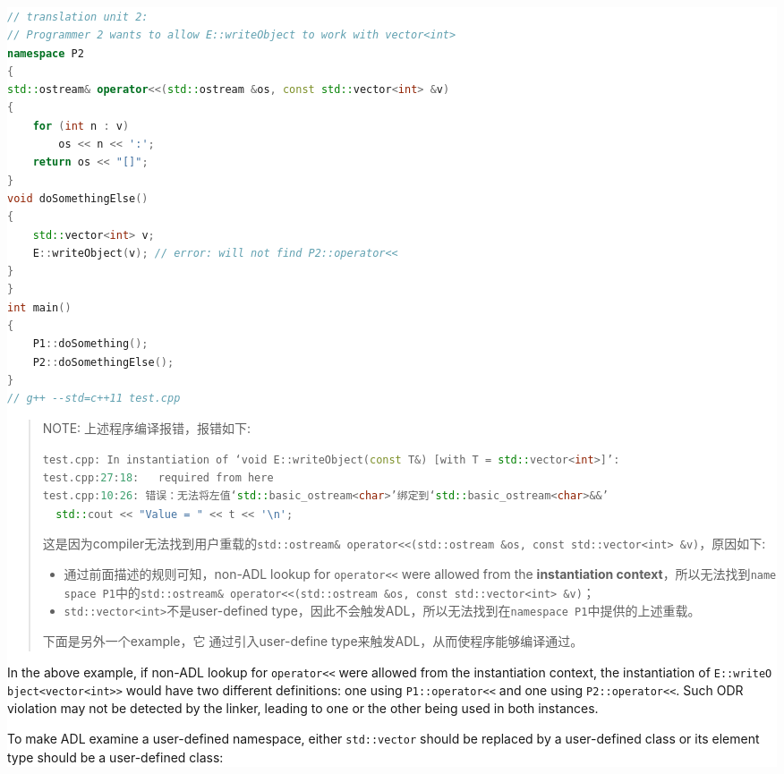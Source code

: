 ```c++
// translation unit 2:
// Programmer 2 wants to allow E::writeObject to work with vector<int>
namespace P2
{
std::ostream& operator<<(std::ostream &os, const std::vector<int> &v)
{
	for (int n : v)
		os << n << ':';
	return os << "[]";
}
void doSomethingElse()
{
	std::vector<int> v;
	E::writeObject(v); // error: will not find P2::operator<<
}
}
int main()
{
	P1::doSomething();
	P2::doSomethingElse();
}
// g++ --std=c++11 test.cpp

```

> NOTE: 上述程序编译报错，报错如下:
>
> ```C++
> test.cpp: In instantiation of ‘void E::writeObject(const T&) [with T = std::vector<int>]’:
> test.cpp:27:18:   required from here
> test.cpp:10:26: 错误：无法将左值‘std::basic_ostream<char>’绑定到‘std::basic_ostream<char>&&’
>   std::cout << "Value = " << t << '\n';
> 
> ```
>
> 这是因为compiler无法找到用户重载的`std::ostream& operator<<(std::ostream &os, const std::vector<int> &v)`，原因如下:
>
> - 通过前面描述的规则可知，non-ADL lookup for `operator<<` were allowed from the **instantiation context**，所以无法找到`namespace P1`中的`std::ostream& operator<<(std::ostream &os, const std::vector<int> &v)`；
> - `std::vector<int>`不是user-defined type，因此不会触发ADL，所以无法找到在`namespace P1`中提供的上述重载。
>
> 下面是另外一个example，它 通过引入user-define type来触发ADL，从而使程序能够编译通过。

In the above example, if non-ADL lookup for `operator<<` were allowed from the instantiation context, the instantiation of `E::writeObject<vector<int>>` would have two different definitions: one using `P1::operator<<` and one using `P2::operator<<`. Such ODR violation may not be detected by the linker, leading to one or the other being used in both instances.

To make ADL examine a user-defined namespace, either `std::vector` should be replaced by a user-defined class or its element type should be a user-defined class:
